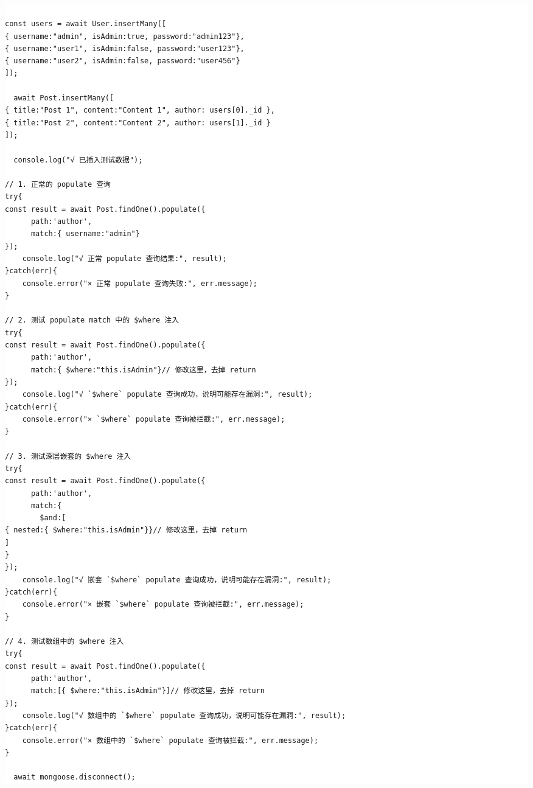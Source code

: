 ```

const users = await User.insertMany([
{ username:"admin", isAdmin:true, password:"admin123"},
{ username:"user1", isAdmin:false, password:"user123"},
{ username:"user2", isAdmin:false, password:"user456"}
]);

  await Post.insertMany([
{ title:"Post 1", content:"Content 1", author: users[0]._id },
{ title:"Post 2", content:"Content 2", author: users[1]._id }
]);

  console.log("√ 已插入测试数据");

// 1. 正常的 populate 查询
try{
const result = await Post.findOne().populate({
      path:'author',
      match:{ username:"admin"}
});
    console.log("√ 正常 populate 查询结果:", result);
}catch(err){
    console.error("× 正常 populate 查询失败:", err.message);
}

// 2. 测试 populate match 中的 $where 注入
try{
const result = await Post.findOne().populate({
      path:'author',
      match:{ $where:"this.isAdmin"}// 修改这里，去掉 return
});
    console.log("√ `$where` populate 查询成功，说明可能存在漏洞:", result);
}catch(err){
    console.error("× `$where` populate 查询被拦截:", err.message);
}

// 3. 测试深层嵌套的 $where 注入
try{
const result = await Post.findOne().populate({
      path:'author',
      match:{
        $and:[
{ nested:{ $where:"this.isAdmin"}}// 修改这里，去掉 return
]
}
});
    console.log("√ 嵌套 `$where` populate 查询成功，说明可能存在漏洞:", result);
}catch(err){
    console.error("× 嵌套 `$where` populate 查询被拦截:", err.message);
}

// 4. 测试数组中的 $where 注入
try{
const result = await Post.findOne().populate({
      path:'author',
      match:[{ $where:"this.isAdmin"}]// 修改这里，去掉 return
});
    console.log("√ 数组中的 `$where` populate 查询成功，说明可能存在漏洞:", result);
}catch(err){
    console.error("× 数组中的 `$where` populate 查询被拦截:", err.message);
}

  await mongoose.disconnect();
```